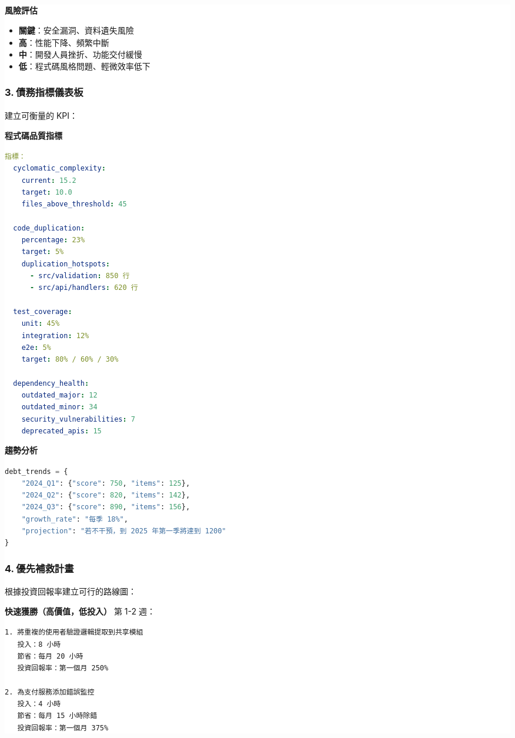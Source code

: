 **風險評估**
- **關鍵**：安全漏洞、資料遺失風險
- **高**：性能下降、頻繁中斷
- **中**：開發人員挫折、功能交付緩慢
- **低**：程式碼風格問題、輕微效率低下

### 3. 債務指標儀表板

建立可衡量的 KPI：

**程式碼品質指標**
```yaml
指標：
  cyclomatic_complexity:
    current: 15.2
    target: 10.0
    files_above_threshold: 45
    
  code_duplication:
    percentage: 23%
    target: 5%
    duplication_hotspots:
      - src/validation: 850 行
      - src/api/handlers: 620 行
      
  test_coverage:
    unit: 45%
    integration: 12%
    e2e: 5%
    target: 80% / 60% / 30%
    
  dependency_health:
    outdated_major: 12
    outdated_minor: 34
    security_vulnerabilities: 7
    deprecated_apis: 15
```

**趨勢分析**
```python
debt_trends = {
    "2024_Q1": {"score": 750, "items": 125},
    "2024_Q2": {"score": 820, "items": 142},
    "2024_Q3": {"score": 890, "items": 156},
    "growth_rate": "每季 18%",
    "projection": "若不干預，到 2025 年第一季將達到 1200"
}
```

### 4. 優先補救計畫

根據投資回報率建立可行的路線圖：

**快速獲勝（高價值，低投入）**
第 1-2 週：
```
1. 將重複的使用者驗證邏輯提取到共享模組
   投入：8 小時
   節省：每月 20 小時
   投資回報率：第一個月 250%

2. 為支付服務添加錯誤監控
   投入：4 小時
   節省：每月 15 小時除錯
   投資回報率：第一個月 375%

```
